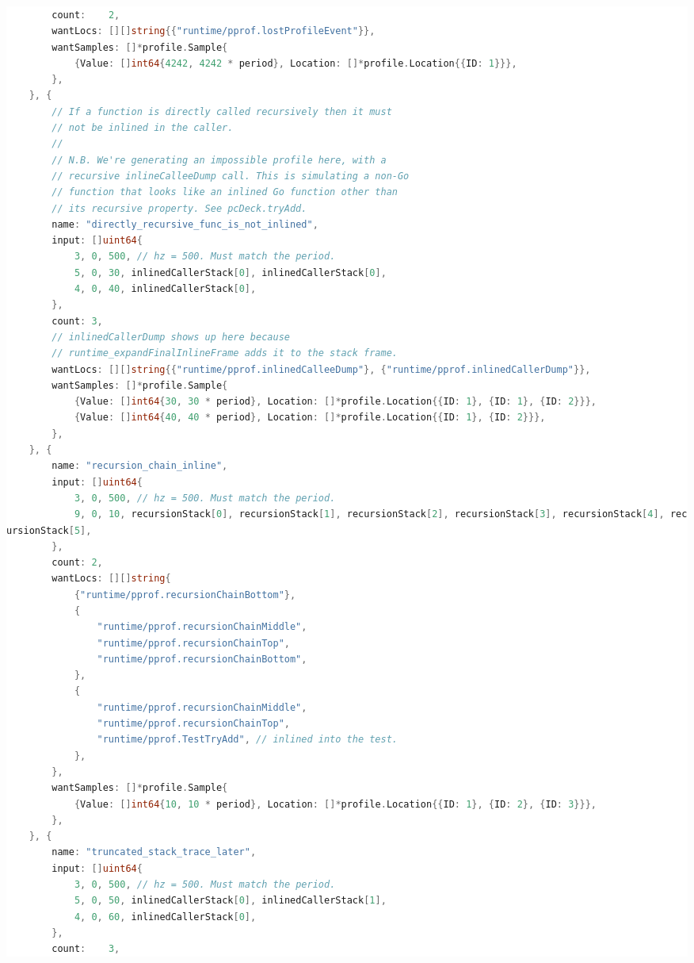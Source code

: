 ```go
		count:    2,
		wantLocs: [][]string{{"runtime/pprof.lostProfileEvent"}},
		wantSamples: []*profile.Sample{
			{Value: []int64{4242, 4242 * period}, Location: []*profile.Location{{ID: 1}}},
		},
	}, {
		// If a function is directly called recursively then it must
		// not be inlined in the caller.
		//
		// N.B. We're generating an impossible profile here, with a
		// recursive inlineCalleeDump call. This is simulating a non-Go
		// function that looks like an inlined Go function other than
		// its recursive property. See pcDeck.tryAdd.
		name: "directly_recursive_func_is_not_inlined",
		input: []uint64{
			3, 0, 500, // hz = 500. Must match the period.
			5, 0, 30, inlinedCallerStack[0], inlinedCallerStack[0],
			4, 0, 40, inlinedCallerStack[0],
		},
		count: 3,
		// inlinedCallerDump shows up here because
		// runtime_expandFinalInlineFrame adds it to the stack frame.
		wantLocs: [][]string{{"runtime/pprof.inlinedCalleeDump"}, {"runtime/pprof.inlinedCallerDump"}},
		wantSamples: []*profile.Sample{
			{Value: []int64{30, 30 * period}, Location: []*profile.Location{{ID: 1}, {ID: 1}, {ID: 2}}},
			{Value: []int64{40, 40 * period}, Location: []*profile.Location{{ID: 1}, {ID: 2}}},
		},
	}, {
		name: "recursion_chain_inline",
		input: []uint64{
			3, 0, 500, // hz = 500. Must match the period.
			9, 0, 10, recursionStack[0], recursionStack[1], recursionStack[2], recursionStack[3], recursionStack[4], recursionStack[5],
		},
		count: 2,
		wantLocs: [][]string{
			{"runtime/pprof.recursionChainBottom"},
			{
				"runtime/pprof.recursionChainMiddle",
				"runtime/pprof.recursionChainTop",
				"runtime/pprof.recursionChainBottom",
			},
			{
				"runtime/pprof.recursionChainMiddle",
				"runtime/pprof.recursionChainTop",
				"runtime/pprof.TestTryAdd", // inlined into the test.
			},
		},
		wantSamples: []*profile.Sample{
			{Value: []int64{10, 10 * period}, Location: []*profile.Location{{ID: 1}, {ID: 2}, {ID: 3}}},
		},
	}, {
		name: "truncated_stack_trace_later",
		input: []uint64{
			3, 0, 500, // hz = 500. Must match the period.
			5, 0, 50, inlinedCallerStack[0], inlinedCallerStack[1],
			4, 0, 60, inlinedCallerStack[0],
		},
		count:    3,
```
